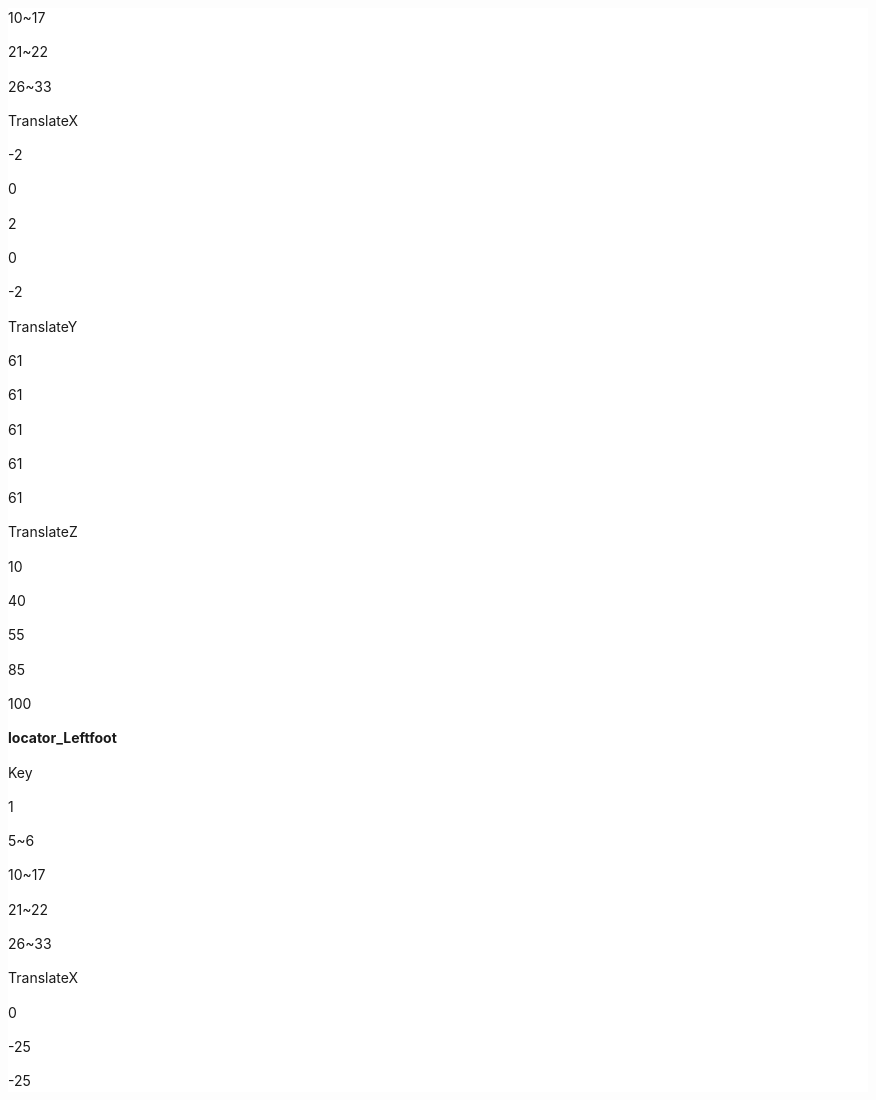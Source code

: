 <p>10~17</p>

<p>21~22</p>

<p>26~33</p>

<p>TranslateX</p>

<p>-2</p>

<p>0</p>

<p>2</p>

<p>0</p>

<p>-2</p>

<p>TranslateY</p>

<p>61</p>

<p>61</p>

<p>61</p>

<p>61</p>

<p>61</p>

<p>TranslateZ</p>

<p>10</p>

<p>40</p>

<p>55</p>

<p>85</p>

<p>100</p>

<p><strong>locator_Leftfoot</strong></p>

<p><strong> </strong></p>

<p>Key</p>

<p>1</p>

<p>5~6</p>

<p>10~17</p>

<p>21~22</p>

<p>26~33</p>

<p>TranslateX</p>

<p>0</p>

<p>-25</p>

<p>-25</p>
